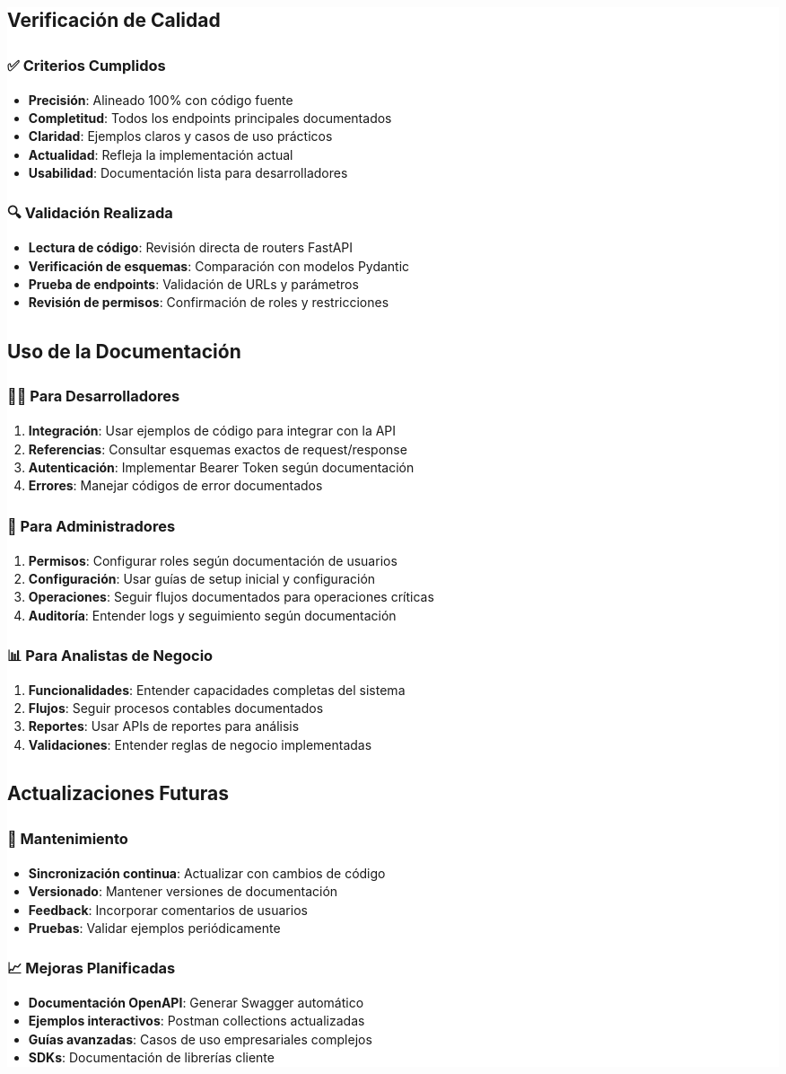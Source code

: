 ## Verificación de Calidad

### ✅ Criterios Cumplidos
- **Precisión**: Alineado 100% con código fuente
- **Completitud**: Todos los endpoints principales documentados
- **Claridad**: Ejemplos claros y casos de uso prácticos
- **Actualidad**: Refleja la implementación actual
- **Usabilidad**: Documentación lista para desarrolladores

### 🔍 Validación Realizada
- **Lectura de código**: Revisión directa de routers FastAPI
- **Verificación de esquemas**: Comparación con modelos Pydantic
- **Prueba de endpoints**: Validación de URLs y parámetros
- **Revisión de permisos**: Confirmación de roles y restricciones

## Uso de la Documentación

### 👨‍💻 Para Desarrolladores
1. **Integración**: Usar ejemplos de código para integrar con la API
2. **Referencias**: Consultar esquemas exactos de request/response
3. **Autenticación**: Implementar Bearer Token según documentación
4. **Errores**: Manejar códigos de error documentados

### 🏢 Para Administradores
1. **Permisos**: Configurar roles según documentación de usuarios
2. **Configuración**: Usar guías de setup inicial y configuración
3. **Operaciones**: Seguir flujos documentados para operaciones críticas
4. **Auditoría**: Entender logs y seguimiento según documentación

### 📊 Para Analistas de Negocio
1. **Funcionalidades**: Entender capacidades completas del sistema
2. **Flujos**: Seguir procesos contables documentados
3. **Reportes**: Usar APIs de reportes para análisis
4. **Validaciones**: Entender reglas de negocio implementadas

## Actualizaciones Futuras

### 🔄 Mantenimiento
- **Sincronización continua**: Actualizar con cambios de código
- **Versionado**: Mantener versiones de documentación
- **Feedback**: Incorporar comentarios de usuarios
- **Pruebas**: Validar ejemplos periódicamente

### 📈 Mejoras Planificadas
- **Documentación OpenAPI**: Generar Swagger automático
- **Ejemplos interactivos**: Postman collections actualizadas
- **Guías avanzadas**: Casos de uso empresariales complejos
- **SDKs**: Documentación de librerías cliente
